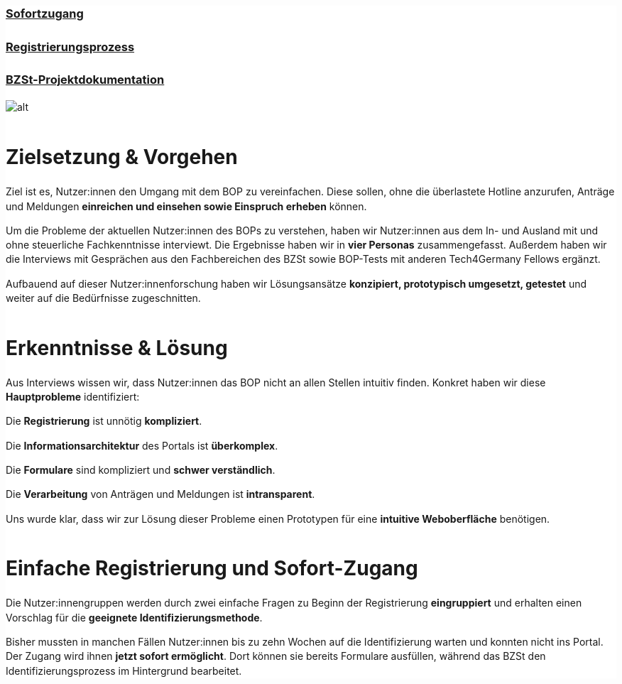 ### [Sofortzugang](https://xd.adobe.com/view/1922703a-5335-486b-8654-b6ecd65a9fcf-4c71/)


### [Registrierungsprozess](https://xd.adobe.com/view/b80bc39a-14fe-42fc-9ec7-2bf7d82967d2-ed58/)


### [BZSt-Projektdokumentation](https://tech.4germany.org/wp-content/uploads/2021/11/BZSt-Projektdokumentation.pdf)

![alt](1_BOP-before-and-after-3-1280x831.png)

# Zielsetzung & Vorgehen

Ziel ist es, Nutzer:innen den Umgang mit dem BOP zu vereinfachen. Diese sollen, ohne die überlastete Hotline anzurufen, Anträge und Meldungen **einreichen und einsehen sowie Einspruch erheben** können.

Um die Probleme der aktuellen Nutzer:innen des BOPs zu verstehen, haben wir Nutzer:innen aus dem In- und Ausland mit und ohne steuerliche Fachkenntnisse interviewt. Die Ergebnisse haben wir in **vier Personas** zusammengefasst. Außerdem haben wir die Interviews mit Gesprächen aus den Fachbereichen des BZSt sowie BOP-Tests mit anderen Tech4Germany Fellows ergänzt.

Aufbauend auf dieser Nutzer:innenforschung haben wir Lösungsansätze **konzipiert, prototypisch umgesetzt, getestet** und weiter auf die Bedürfnisse zugeschnitten.


# Erkenntnisse & Lösung

Aus Interviews wissen wir, dass Nutzer:innen das BOP nicht an allen Stellen intuitiv finden. Konkret haben wir diese **Hauptprobleme** identifiziert:

Die **Registrierung** ist unnötig **kompliziert**.

Die **Informationsarchitektur** des Portals ist **überkomplex**.

Die **Formulare** sind kompliziert und **schwer verständlich**.

Die **Verarbeitung** von Anträgen und Meldungen ist **intransparent**.

Uns wurde klar, dass wir zur Lösung dieser Probleme einen Prototypen für eine **intuitive Weboberfläche** benötigen.


# Einfache Registrierung und Sofort-Zugang

Die Nutzer:innengruppen werden durch zwei einfache Fragen zu Beginn der Registrierung **eingruppiert** und erhalten einen Vorschlag für die **geeignete Identifizierungsmethode**.

Bisher mussten in manchen Fällen Nutzer:innen bis zu zehn Wochen auf die Identifizierung warten und konnten nicht ins Portal. Der Zugang wird ihnen **jetzt sofort ermöglicht**. Dort können sie bereits Formulare ausfüllen, während das BZSt den Identifizierungsprozess im Hintergrund bearbeitet.
